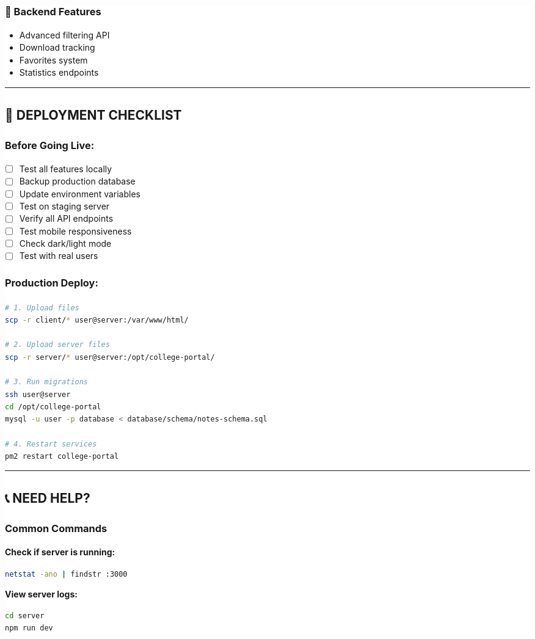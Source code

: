 ### 🎯 Backend Features
- Advanced filtering API
- Download tracking
- Favorites system
- Statistics endpoints

---

## 🚀 DEPLOYMENT CHECKLIST

### Before Going Live:
- [ ] Test all features locally
- [ ] Backup production database
- [ ] Update environment variables
- [ ] Test on staging server
- [ ] Verify all API endpoints
- [ ] Test mobile responsiveness
- [ ] Check dark/light mode
- [ ] Test with real users

### Production Deploy:
```bash
# 1. Upload files
scp -r client/* user@server:/var/www/html/

# 2. Upload server files
scp -r server/* user@server:/opt/college-portal/

# 3. Run migrations
ssh user@server
cd /opt/college-portal
mysql -u user -p database < database/schema/notes-schema.sql

# 4. Restart services
pm2 restart college-portal
```

---

## 📞 NEED HELP?

### Common Commands

**Check if server is running:**
```bash
netstat -ano | findstr :3000
```

**View server logs:**
```bash
cd server
npm run dev
```
